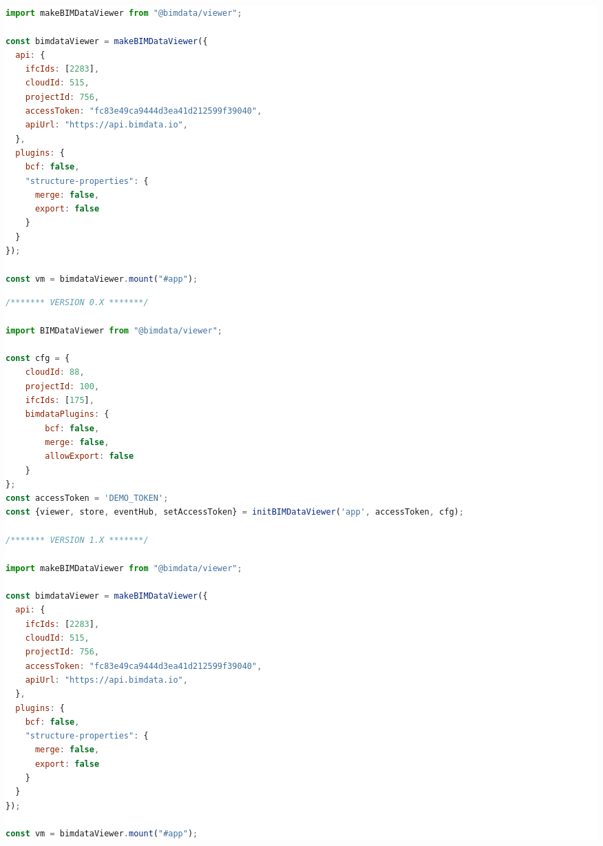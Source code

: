 ```javascript
import makeBIMDataViewer from "@bimdata/viewer";

const bimdataViewer = makeBIMDataViewer({
  api: {
    ifcIds: [2283],
    cloudId: 515,
    projectId: 756,
    accessToken: "fc83e49ca9444d3ea41d212599f39040",
    apiUrl: "https://api.bimdata.io",
  },
  plugins: {
    bcf: false,
    "structure-properties": {
      merge: false,
      export: false
    }
  }
});

const vm = bimdataViewer.mount("#app");
```
</code-block>
<code-block title="Both">

```javascript
/******* VERSION 0.X *******/

import BIMDataViewer from "@bimdata/viewer";

const cfg = {
    cloudId: 88,
    projectId: 100,
    ifcIds: [175],
    bimdataPlugins: {
        bcf: false,
        merge: false,
        allowExport: false
    }
};
const accessToken = 'DEMO_TOKEN';
const {viewer, store, eventHub, setAccessToken} = initBIMDataViewer('app', accessToken, cfg);

/******* VERSION 1.X *******/

import makeBIMDataViewer from "@bimdata/viewer";

const bimdataViewer = makeBIMDataViewer({
  api: {
    ifcIds: [2283],
    cloudId: 515,
    projectId: 756,
    accessToken: "fc83e49ca9444d3ea41d212599f39040",
    apiUrl: "https://api.bimdata.io",
  },
  plugins: {
    bcf: false,
    "structure-properties": {
      merge: false,
      export: false
    }
  }
});

const vm = bimdataViewer.mount("#app");
```